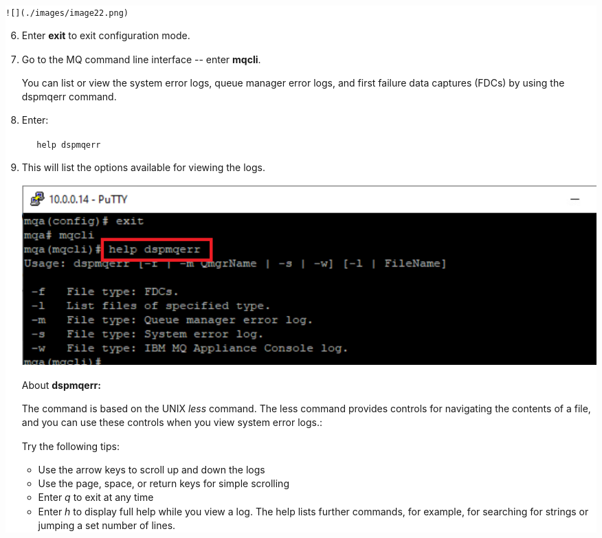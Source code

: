 	![](./images/image22.png)
	
6. Enter **exit** to exit configuration mode.

7. Go to the MQ command line interface -- enter **mqcli**.

	You can list or view the system error logs, queue manager error logs,
and first failure data captures (FDCs) by using the dspmqerr command.

8. Enter:

	```
       help dspmqerr
    ```

9. This will list the options available for viewing the logs.

	![](./images/image23.png)
	
	About **dspmqerr:** 
    
    
    The command is based on the UNIX *less* command. The less command provides controls for navigating the contents of a file, and you can use these controls when you view system error logs.: 
    
    
    Try the following tips:     
    * Use the arrow keys to scroll up and down the logs     
    * Use the page, space, or return keys for simple scrolling     
    * Enter *q* to exit at any time    
    * Enter *h* to display full help while you view a log. The help lists further commands, for example, for searching for strings or jumping a set number of lines. 
    